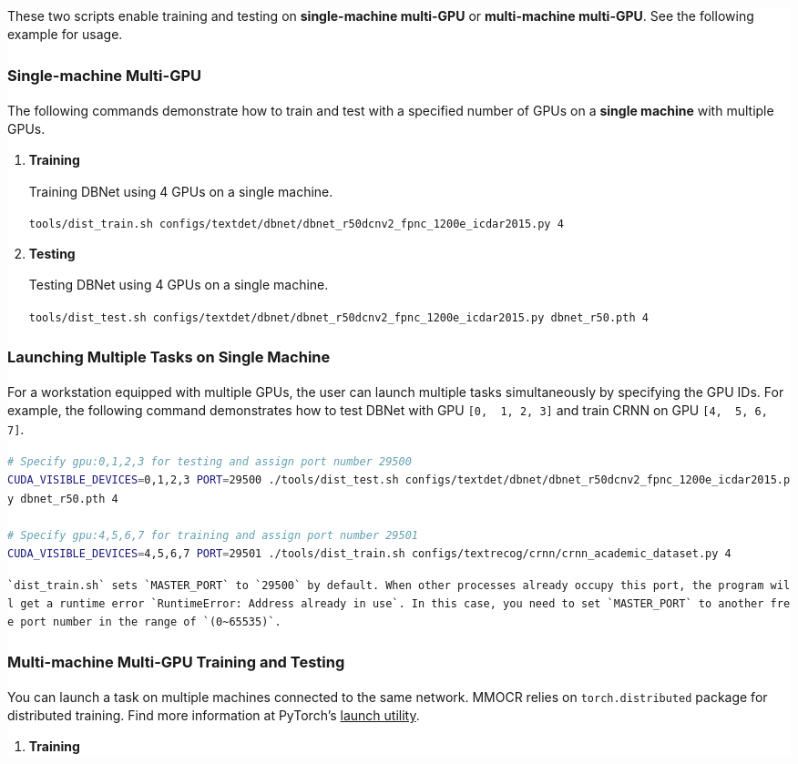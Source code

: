 These two scripts enable training and testing on **single-machine multi-GPU** or **multi-machine multi-GPU**. See the following example for usage.

### Single-machine Multi-GPU

The following commands demonstrate how to train and
test with a specified number of GPUs on a **single machine** with multiple GPUs.

1. **Training**

   Training DBNet using 4 GPUs on a single machine.

   ```bash
   tools/dist_train.sh configs/textdet/dbnet/dbnet_r50dcnv2_fpnc_1200e_icdar2015.py 4
   ```

2. **Testing**

   Testing DBNet using 4 GPUs on a single machine.

   ```bash
   tools/dist_test.sh configs/textdet/dbnet/dbnet_r50dcnv2_fpnc_1200e_icdar2015.py dbnet_r50.pth 4
   ```

### Launching Multiple Tasks on Single Machine

For a workstation equipped with multiple GPUs,
the user can launch multiple tasks simultaneously by
specifying the GPU IDs.
For example,
the following command demonstrates how to test DBNet with GPU `[0,  1, 2,
3]` and train CRNN on GPU `[4,  5, 6,
7]`.

```bash
# Specify gpu:0,1,2,3 for testing and assign port number 29500
CUDA_VISIBLE_DEVICES=0,1,2,3 PORT=29500 ./tools/dist_test.sh configs/textdet/dbnet/dbnet_r50dcnv2_fpnc_1200e_icdar2015.py dbnet_r50.pth 4

# Specify gpu:4,5,6,7 for training and assign port number 29501
CUDA_VISIBLE_DEVICES=4,5,6,7 PORT=29501 ./tools/dist_train.sh configs/textrecog/crnn/crnn_academic_dataset.py 4
```

```{note}
`dist_train.sh` sets `MASTER_PORT` to `29500` by default. When other processes already occupy this port, the program will get a runtime error `RuntimeError: Address already in use`. In this case, you need to set `MASTER_PORT` to another free port number in the range of `(0~65535)`.
```

### Multi-machine Multi-GPU Training and Testing

You can launch a task on multiple machines connected to the same network. MMOCR relies on `torch.distributed` package for distributed training. Find more information at PyTorch’s [launch utility](https://pytorch.org/docs/stable/distributed.html#launch-utility).

1. **Training**
